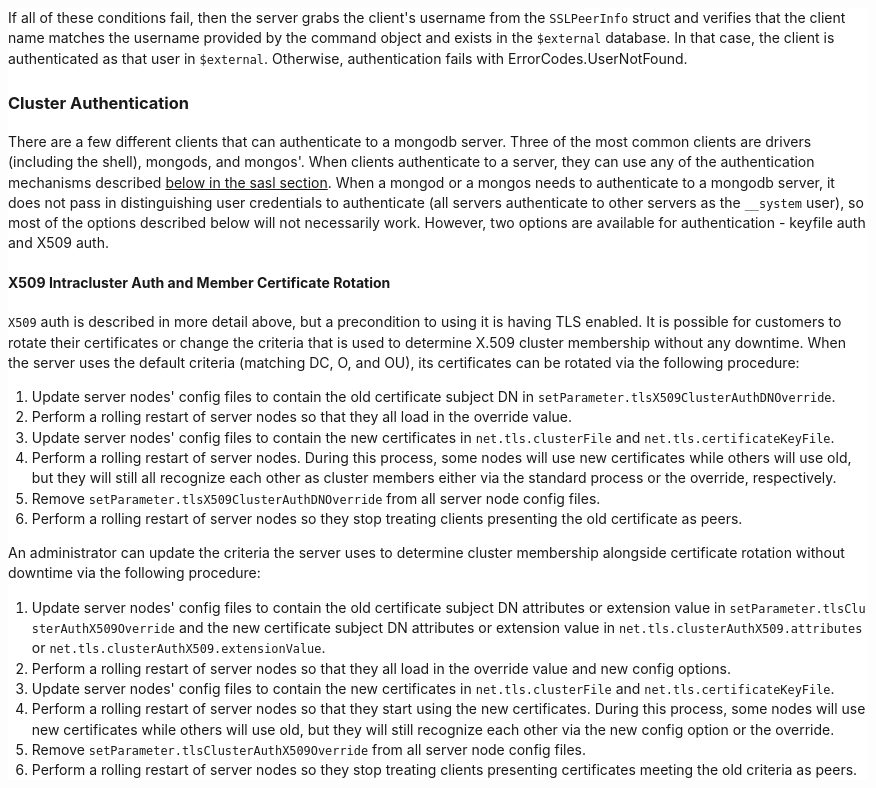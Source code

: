 If all of these conditions fail, then the server grabs the client's username from the `SSLPeerInfo` 
struct and verifies that the client name matches the username provided by the command object and exists
in the `$external` database. In that case, the client is authenticated as that user in `$external`.
Otherwise, authentication fails with ErrorCodes.UserNotFound.

### Cluster Authentication

There are a few different clients that can authenticate to a mongodb server. Three of the most
common clients are drivers (including the shell), mongods, and mongos'. When clients authenticate to
a server, they can use any of the authentication mechanisms described [below in the sasl
section](#sasl). When a mongod or a mongos needs to authenticate to a mongodb server, it does not
pass in distinguishing user credentials to authenticate (all servers authenticate to other servers
as the `__system` user), so most of the options described below will not necessarily work. However,
two options are available for authentication - keyfile auth and X509 auth. 

#### X509 Intracluster Auth and Member Certificate Rotation
`X509` auth is described in more detail above, but a precondition to using it is having TLS enabled.
It is possible for customers to rotate their certificates or change the criteria that is used to
determine X.509 cluster membership without any downtime. When the server uses the default criteria
(matching DC, O, and OU), its certificates can be rotated via the following procedure:

1. Update server nodes' config files to contain the old certificate subject DN in
   `setParameter.tlsX509ClusterAuthDNOverride`.
2. Perform a rolling restart of server nodes so that they all load in the override value.
3. Update server nodes' config files to contain the new certificates in `net.tls.clusterFile`
   and `net.tls.certificateKeyFile`.
4. Perform a rolling restart of server nodes. During this process, some nodes will use new certificates
   while others will use old, but they will still all recognize each other as cluster members either
   via the standard process or the override, respectively.
5. Remove `setParameter.tlsX509ClusterAuthDNOverride` from all server node config files.
6. Perform a rolling restart of server nodes so they stop treating clients presenting the old certificate
   as peers.

An administrator can update the criteria the server uses to determine cluster membership alongside
certificate rotation without downtime via the following procedure:
1. Update server nodes' config files to contain the old certificate subject DN attributes or extension
   value in `setParameter.tlsClusterAuthX509Override` and the new certificate subject DN attributes
   or extension value in `net.tls.clusterAuthX509.attributes` or `net.tls.clusterAuthX509.extensionValue`. 
2. Perform a rolling restart of server nodes so that they all load in the override value and new
   config options.
3. Update server nodes' config files to contain the new certificates in `net.tls.clusterFile`
   and `net.tls.certificateKeyFile`.
4. Perform a rolling restart of server nodes so that they start using the new certificates. During
   this process, some nodes will use new certificates while others will use old, but they will still
   recognize each other via the new config option or the override.
5. Remove `setParameter.tlsClusterAuthX509Override` from all server node config files.
6. Perform a rolling restart of server nodes so they stop treating clients presenting certificates
   meeting the old criteria as peers.
